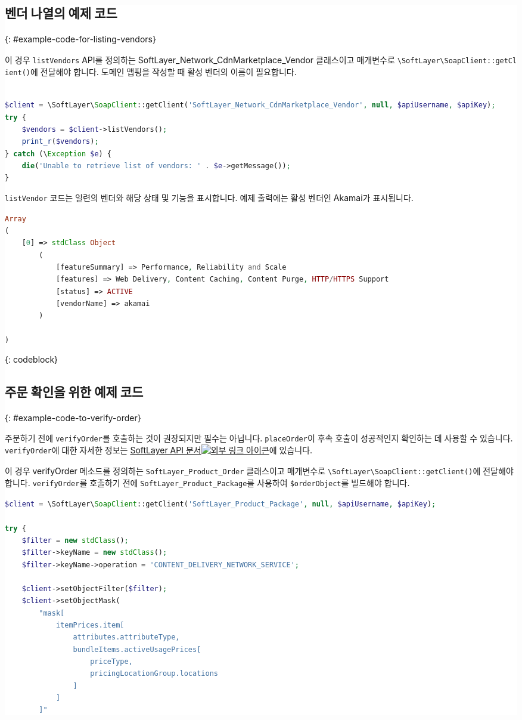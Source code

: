 ## 벤더 나열의 예제 코드
{: #example-code-for-listing-vendors}

이 경우 `listVendors` API를 정의하는 SoftLayer_Network_CdnMarketplace_Vendor 클래스이고 매개변수로 `\SoftLayer\SoapClient::getClient()`에 전달해야 합니다. 도메인 맵핑을 작성할 때 활성 벤더의 이름이 필요합니다.

```php

$client = \SoftLayer\SoapClient::getClient('SoftLayer_Network_CdnMarketplace_Vendor', null, $apiUsername, $apiKey);
try {
    $vendors = $client->listVendors();
    print_r($vendors);
} catch (\Exception $e) {
    die('Unable to retrieve list of vendors: ' . $e->getMessage());
}
```

`listVendor` 코드는 일련의 벤더와 해당 상태 및 기능을 표시합니다. 예제 출력에는 활성 벤더인 Akamai가 표시됩니다.

```php
Array
(
    [0] => stdClass Object
        (
            [featureSummary] => Performance, Reliability and Scale
            [features] => Web Delivery, Content Caching, Content Purge, HTTP/HTTPS Support
            [status] => ACTIVE
            [vendorName] => akamai
        )

)
```

{: codeblock}

## 주문 확인을 위한 예제 코드
{: #example-code-to-verify-order}

주문하기 전에 `verifyOrder`를 호출하는 것이 권장되지만 필수는 아닙니다. `placeOrder`이 후속 호출이 성공적인지 확인하는 데 사용할 수 있습니다. `verifyOrder`에 대한 자세한 정보는 [SoftLayer API 문서![외부 링크 아이콘](../../icons/launch-glyph.svg "외부 링크 아이콘")](https://softlayer.github.io/reference/services/SoftLayer_Product_Order/verifyOrder/)에 있습니다.

이 경우 verifyOrder 메소드를 정의하는 `SoftLayer_Product_Order` 클래스이고 매개변수로 `\SoftLayer\SoapClient::getClient()`에 전달해야 합니다. `verifyOrder`를 호출하기 전에 `SoftLayer_Product_Package`를 사용하여 `$orderObject`를 빌드해야 합니다.

```php
$client = \SoftLayer\SoapClient::getClient('SoftLayer_Product_Package', null, $apiUsername, $apiKey);

try {
    $filter = new stdClass();
    $filter->keyName = new stdClass();
    $filter->keyName->operation = 'CONTENT_DELIVERY_NETWORK_SERVICE';

    $client->setObjectFilter($filter);
    $client->setObjectMask(
        "mask[
            itemPrices.item[
                attributes.attributeType,
                bundleItems.activeUsagePrices[
                    priceType,
                    pricingLocationGroup.locations
                ]
            ]
        ]"
```